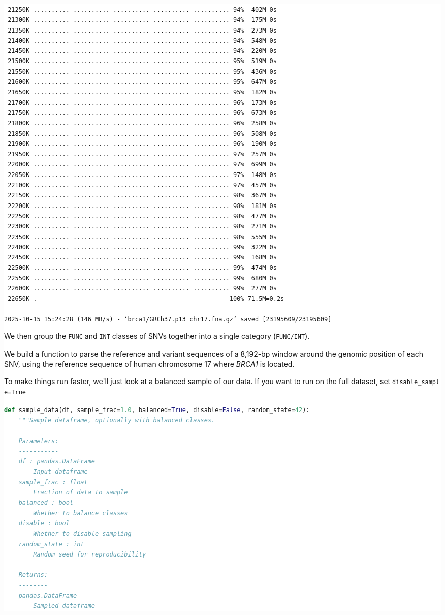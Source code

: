      21250K .......... .......... .......... .......... .......... 94%  402M 0s
     21300K .......... .......... .......... .......... .......... 94%  175M 0s
     21350K .......... .......... .......... .......... .......... 94%  273M 0s
     21400K .......... .......... .......... .......... .......... 94%  548M 0s
     21450K .......... .......... .......... .......... .......... 94%  220M 0s
     21500K .......... .......... .......... .......... .......... 95%  519M 0s
     21550K .......... .......... .......... .......... .......... 95%  436M 0s
     21600K .......... .......... .......... .......... .......... 95%  647M 0s
     21650K .......... .......... .......... .......... .......... 95%  182M 0s
     21700K .......... .......... .......... .......... .......... 96%  173M 0s
     21750K .......... .......... .......... .......... .......... 96%  673M 0s
     21800K .......... .......... .......... .......... .......... 96%  258M 0s
     21850K .......... .......... .......... .......... .......... 96%  508M 0s
     21900K .......... .......... .......... .......... .......... 96%  190M 0s
     21950K .......... .......... .......... .......... .......... 97%  257M 0s
     22000K .......... .......... .......... .......... .......... 97%  699M 0s
     22050K .......... .......... .......... .......... .......... 97%  148M 0s
     22100K .......... .......... .......... .......... .......... 97%  457M 0s
     22150K .......... .......... .......... .......... .......... 98%  367M 0s
     22200K .......... .......... .......... .......... .......... 98%  181M 0s
     22250K .......... .......... .......... .......... .......... 98%  477M 0s
     22300K .......... .......... .......... .......... .......... 98%  271M 0s
     22350K .......... .......... .......... .......... .......... 98%  555M 0s
     22400K .......... .......... .......... .......... .......... 99%  322M 0s
     22450K .......... .......... .......... .......... .......... 99%  168M 0s
     22500K .......... .......... .......... .......... .......... 99%  474M 0s
     22550K .......... .......... .......... .......... .......... 99%  680M 0s
     22600K .......... .......... .......... .......... .......... 99%  277M 0s
     22650K .                                                     100% 71.5M=0.2s
    
    2025-10-15 15:24:28 (146 MB/s) - ‘brca1/GRCh37.p13_chr17.fna.gz’ saved [23195609/23195609]
    


We then group the `FUNC` and `INT` classes of SNVs together into a single category (`FUNC/INT`).



We build a function to parse the reference and variant sequences of a 8,192-bp window around the genomic position of each SNV, using the reference sequence of human chromosome 17 where *BRCA1* is located.



To make things run faster, we'll just look at a balanced sample of our data. If you want to run on the full dataset, set `disable_sample=True`


```python
def sample_data(df, sample_frac=1.0, balanced=True, disable=False, random_state=42):
    """Sample dataframe, optionally with balanced classes.

    Parameters:
    -----------
    df : pandas.DataFrame
        Input dataframe
    sample_frac : float
        Fraction of data to sample
    balanced : bool
        Whether to balance classes
    disable : bool
        Whether to disable sampling
    random_state : int
        Random seed for reproducibility

    Returns:
    --------
    pandas.DataFrame
        Sampled dataframe
```